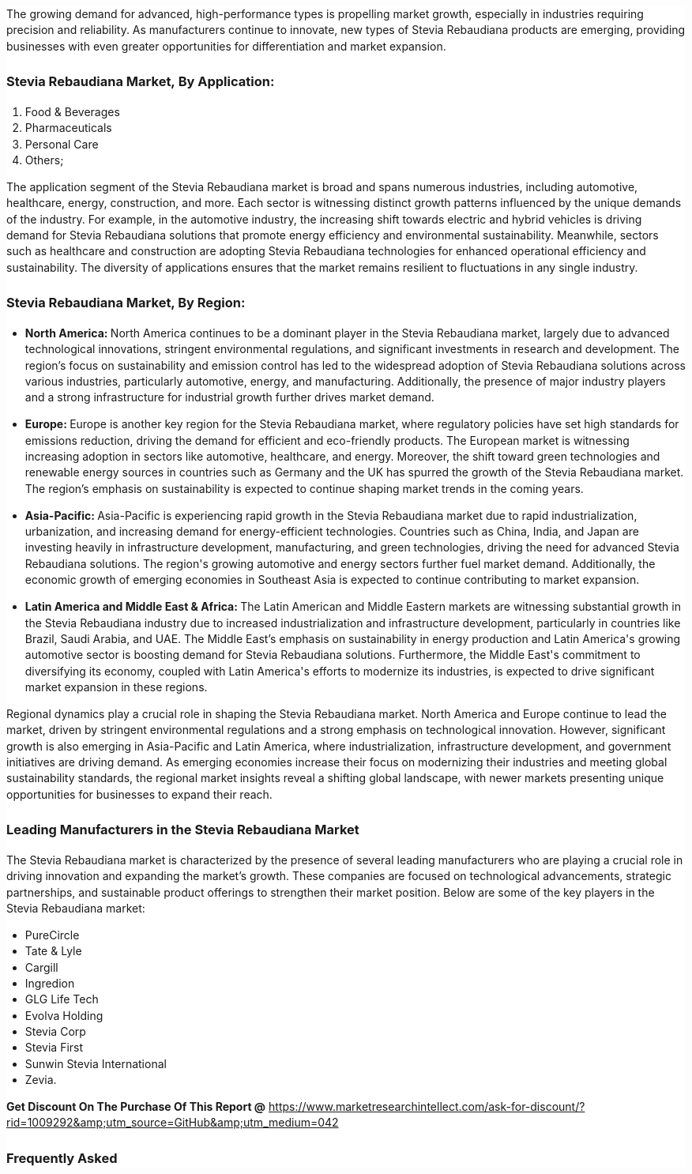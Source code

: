 The growing demand for advanced, high-performance types is propelling market growth, especially in industries requiring precision and reliability. As manufacturers continue to innovate, new types of Stevia Rebaudiana products are emerging, providing businesses with even greater opportunities for differentiation and market expansion.</p><h3>Stevia Rebaudiana Market,&nbsp;By Application:</h3><ol><li>Food & Beverages<li> Pharmaceuticals<li> Personal Care<li> Others;</li></ol><p>The application segment of the Stevia Rebaudiana market is broad and spans numerous industries, including automotive, healthcare, energy, construction, and more. Each sector is witnessing distinct growth patterns influenced by the unique demands of the industry. For example, in the automotive industry, the increasing shift towards electric and hybrid vehicles is driving demand for Stevia Rebaudiana solutions that promote energy efficiency and environmental sustainability. Meanwhile, sectors such as healthcare and construction are adopting Stevia Rebaudiana technologies for enhanced operational efficiency and sustainability. The diversity of applications ensures that the market remains resilient to fluctuations in any single industry.</p><h3>Stevia Rebaudiana Market, By Region:</h3><ul><li><p><strong>North America:&nbsp;</strong>North America continues to be a dominant player in the Stevia Rebaudiana market, largely due to advanced technological innovations, stringent environmental regulations, and significant investments in research and development. The region&rsquo;s focus on sustainability and emission control has led to the widespread adoption of Stevia Rebaudiana solutions across various industries, particularly automotive, energy, and manufacturing. Additionally, the presence of major industry players and a strong infrastructure for industrial growth further drives market demand.</p></li><li><p><strong><strong>Europe:&nbsp;</strong></strong>Europe is another key region for the Stevia Rebaudiana market, where regulatory policies have set high standards for emissions reduction, driving the demand for efficient and eco-friendly products. The European market is witnessing increasing adoption in sectors like automotive, healthcare, and energy. Moreover, the shift toward green technologies and renewable energy sources in countries such as Germany and the UK has spurred the growth of the Stevia Rebaudiana market. The region&rsquo;s emphasis on sustainability is expected to continue shaping market trends in the coming years.</p></li><li><p><strong><strong>Asia-Pacific:&nbsp;</strong></strong>Asia-Pacific is experiencing rapid growth in the Stevia Rebaudiana market due to rapid industrialization, urbanization, and increasing demand for energy-efficient technologies. Countries such as China, India, and Japan are investing heavily in infrastructure development, manufacturing, and green technologies, driving the need for advanced Stevia Rebaudiana solutions. The region's growing automotive and energy sectors further fuel market demand. Additionally, the economic growth of emerging economies in Southeast Asia is expected to continue contributing to market expansion.</p></li><li><p><strong><strong>Latin America and Middle East &amp; Africa:&nbsp;</strong></strong>The Latin American and Middle Eastern markets are witnessing substantial growth in the Stevia Rebaudiana industry due to increased industrialization and infrastructure development, particularly in countries like Brazil, Saudi Arabia, and UAE. The Middle East&rsquo;s emphasis on sustainability in energy production and Latin America's growing automotive sector is boosting demand for Stevia Rebaudiana solutions. Furthermore, the Middle East's commitment to diversifying its economy, coupled with Latin America's efforts to modernize its industries, is expected to drive significant market expansion in these regions.</p></li></ul><p>Regional dynamics play a crucial role in shaping the Stevia Rebaudiana market. North America and Europe continue to lead the market, driven by stringent environmental regulations and a strong emphasis on technological innovation. However, significant growth is also emerging in Asia-Pacific and Latin America, where industrialization, infrastructure development, and government initiatives are driving demand. As emerging economies increase their focus on modernizing their industries and meeting global sustainability standards, the regional market insights reveal a shifting global landscape, with newer markets presenting unique opportunities for businesses to expand their reach.</p><h3><strong>Leading Manufacturers in the Stevia Rebaudiana Market</strong></h3><p>The Stevia Rebaudiana market is characterized by the presence of several leading manufacturers who are playing a crucial role in driving innovation and expanding the market&rsquo;s growth. These companies are focused on technological advancements, strategic partnerships, and sustainable product offerings to strengthen their market position. Below are some of the key players in the Stevia Rebaudiana market:</p></div><div class="article-main__content" data-test-id="publishing-text-block"><ul><li><span class="">PureCircle<li> Tate & Lyle<li> Cargill<li> Ingredion<li> GLG Life Tech<li> Evolva Holding<li> Stevia Corp<li> Stevia First<li> Sunwin Stevia International<li> Zevia.</span></li></ul></div><div class="article-main__content" data-test-id="publishing-text-block"><p><span class="font-[700]"><strong>Get Discount On The Purchase Of This Report @</strong> <a href="https://www.marketresearchintellect.com/ask-for-discount/?rid=1009292&amp;utm_source=GitHub&amp;utm_medium=042" data-fr-linked="true">https://www.marketresearchintellect.com/ask-for-discount/?rid=1009292&amp;utm_source=GitHub&amp;utm_medium=042</a></span></p></div><div class="article-main__content" data-test-id="publishing-text-block"><h3><strong>Frequently Asked